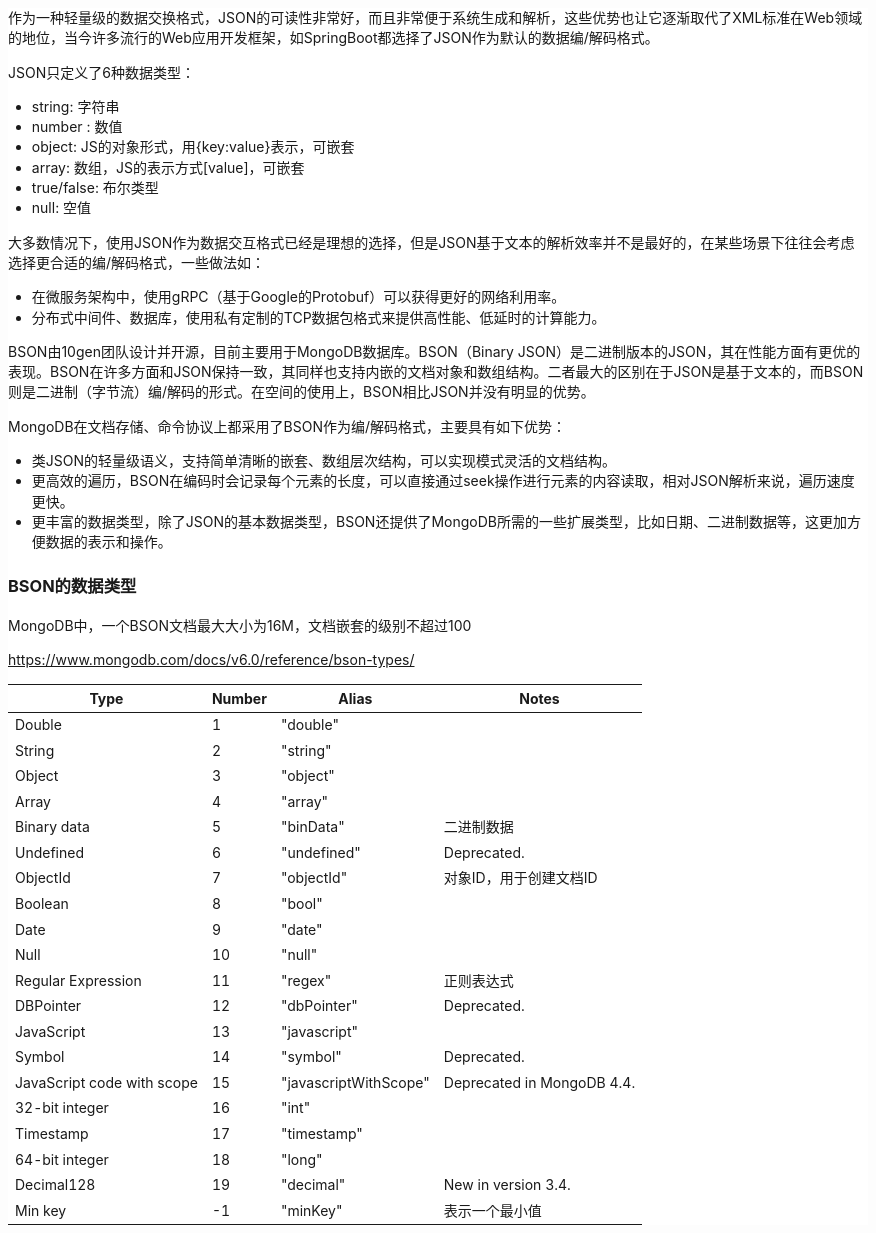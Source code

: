 作为一种轻量级的数据交换格式，JSON的可读性非常好，而且非常便于系统生成和解析，这些优势也让它逐渐取代了XML标准在Web领域的地位，当今许多流行的Web应用开发框架，如SpringBoot都选择了JSON作为默认的数据编/解码格式。

JSON只定义了6种数据类型： 

- string:  字符串
- number :  数值
- object:  JS的对象形式，用{key:value}表示，可嵌套
- array:  数组，JS的表示方式[value]，可嵌套
- true/false:  布尔类型
- null:  空值

大多数情况下，使用JSON作为数据交互格式已经是理想的选择，但是JSON基于文本的解析效率并不是最好的，在某些场景下往往会考虑选择更合适的编/解码格式，一些做法如：

- 在微服务架构中，使用gRPC（基于Google的Protobuf）可以获得更好的网络利用率。
- 分布式中间件、数据库，使用私有定制的TCP数据包格式来提供高性能、低延时的计算能力。

BSON由10gen团队设计并开源，目前主要用于MongoDB数据库。BSON（Binary JSON）是二进制版本的JSON，其在性能方面有更优的表现。BSON在许多方面和JSON保持一致，其同样也支持内嵌的文档对象和数组结构。二者最大的区别在于JSON是基于文本的，而BSON则是二进制（字节流）编/解码的形式。在空间的使用上，BSON相比JSON并没有明显的优势。

MongoDB在文档存储、命令协议上都采用了BSON作为编/解码格式，主要具有如下优势：

-  类JSON的轻量级语义，支持简单清晰的嵌套、数组层次结构，可以实现模式灵活的文档结构。
- 更高效的遍历，BSON在编码时会记录每个元素的长度，可以直接通过seek操作进行元素的内容读取，相对JSON解析来说，遍历速度更快。
- 更丰富的数据类型，除了JSON的基本数据类型，BSON还提供了MongoDB所需的一些扩展类型，比如日期、二进制数据等，这更加方便数据的表示和操作。

### **BSON的数据类型**

MongoDB中，一个BSON文档最大大小为16M，文档嵌套的级别不超过100

https://www.mongodb.com/docs/v6.0/reference/bson-types/

| Type                       | Number | Alias                 | Notes                      |
| -------------------------- | ------ | --------------------- | -------------------------- |
| Double                     | 1      | "double"              |                            |
| String                     | 2      | "string"              |                            |
| Object                     | 3      | "object"              |                            |
| Array                      | 4      | "array"               |                            |
| Binary data                | 5      | "binData"             | 二进制数据                 |
| Undefined                  | 6      | "undefined"           | Deprecated.                |
| ObjectId                   | 7      | "objectId"            | 对象ID，用于创建文档ID     |
| Boolean                    | 8      | "bool"                |                            |
| Date                       | 9      | "date"                |                            |
| Null                       | 10     | "null"                |                            |
| Regular Expression         | 11     | "regex"               | 正则表达式                 |
| DBPointer                  | 12     | "dbPointer"           | Deprecated.                |
| JavaScript                 | 13     | "javascript"          |                            |
| Symbol                     | 14     | "symbol"              | Deprecated.                |
| JavaScript code with scope | 15     | "javascriptWithScope" | Deprecated in MongoDB 4.4. |
| 32-bit integer             | 16     | "int"                 |                            |
| Timestamp                  | 17     | "timestamp"           |                            |
| 64-bit integer             | 18     | "long"                |                            |
| Decimal128                 | 19     | "decimal"             | New in version 3.4.        |
| Min key                    | -1     | "minKey"              | 表示一个最小值             |